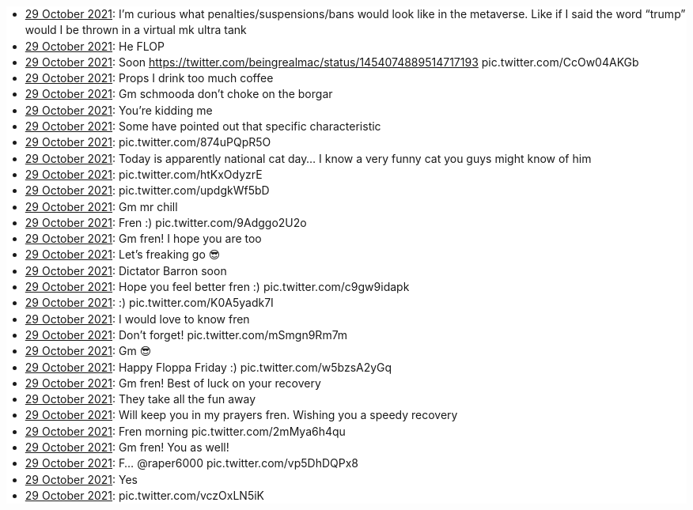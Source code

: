 * [29 October 2021](https://web.archive.org/web/20211029171134/https://twitter.com/MissouriFren/status/1454123756633444353): I’m curious what penalties/suspensions/bans would look like in the metaverse. Like if I said the word “trump” would I be thrown in a virtual mk ultra tank 
* [29 October 2021](https://web.archive.org/web/20211029164323/https://twitter.com/MissouriFren/status/1454117461004070917): He FLOP 
* [29 October 2021](https://web.archive.org/web/20211029165613/https://twitter.com/MissouriFren/status/1454120777406631942): Soon  https://twitter.com/beingrealmac/status/1454074889514717193  pic.twitter.com/CcOw04AKGb 
* [29 October 2021](https://web.archive.org/web/20211029165348/https://twitter.com/MissouriFren/status/1454120263822544899): Props I drink too much coffee 
* [29 October 2021](https://web.archive.org/web/20211029165058/https://twitter.com/MissouriFren/status/1454119481521938438): Gm schmooda don’t choke on the borgar 
* [29 October 2021](https://web.archive.org/web/20211029164823/https://twitter.com/MissouriFren/status/1454118809825169412): You’re kidding me 
* [29 October 2021](https://web.archive.org/web/20211029164323/https://twitter.com/MissouriFren/status/1454117461004070917): Some have pointed out that specific characteristic 
* [29 October 2021](https://web.archive.org/web/20211029164323/https://twitter.com/MissouriFren/status/1454117461004070917): pic.twitter.com/874uPQpR5O 
* [29 October 2021](https://web.archive.org/web/20211029164323/https://twitter.com/MissouriFren/status/1454117461004070917): Today is apparently national cat day… I know a very funny cat you guys might know of him 
* [29 October 2021](https://web.archive.org/web/20211029163559/https://twitter.com/MissouriFren/status/1454115628139393032): pic.twitter.com/htKxOdyzrE 
* [29 October 2021](https://web.archive.org/web/20211029161802/https://twitter.com/MissouriFren/status/1454111843694399492): pic.twitter.com/updgkWf5bD 
* [29 October 2021](https://web.archive.org/web/20211029161118/https://twitter.com/MissouriFren/status/1454110560107343884): Gm mr chill 
* [29 October 2021](https://web.archive.org/web/20211029153148/https://twitter.com/MissouriFren/status/1454102673263841281): Fren :) pic.twitter.com/9Adggo2U2o 
* [29 October 2021](https://web.archive.org/web/20211029151528/https://twitter.com/MissouriFren/status/1454099583970254857): Gm fren! I hope you are too 
* [29 October 2021](https://web.archive.org/web/20211029150726/https://twitter.com/MissouriFren/status/1454097907674669060): Let’s freaking go 😎 
* [29 October 2021](https://web.archive.org/web/20211029150736/https://twitter.com/MissouriFren/status/1454097373605597185): Dictator Barron soon 
* [29 October 2021](https://web.archive.org/web/20211029145748/https://twitter.com/MissouriFren/status/1454095621875507205): Hope you feel better fren :) pic.twitter.com/c9gw9idapk 
* [29 October 2021](https://web.archive.org/web/20211029145121/https://twitter.com/MissouriFren/status/1454094062563246081): :) pic.twitter.com/K0A5yadk7I 
* [29 October 2021](https://web.archive.org/web/20211029144418/https://twitter.com/MissouriFren/status/1454092529704607757): I would love to know fren 
* [29 October 2021](https://web.archive.org/web/20211029144418/https://twitter.com/MissouriFren/status/1454092529704607757): Don’t forget! pic.twitter.com/mSmgn9Rm7m 
* [29 October 2021](https://web.archive.org/web/20211029144102/https://twitter.com/MissouriFren/status/1454091937821114369): Gm 😎 
* [29 October 2021](https://web.archive.org/web/20211029142235/https://twitter.com/MissouriFren/status/1454088337220853763): Happy Floppa Friday :) pic.twitter.com/w5bzsA2yGq 
* [29 October 2021](https://web.archive.org/web/20211029140913/https://twitter.com/MissouriFren/status/1454085615201525767): Gm fren! Best of luck on your recovery 
* [29 October 2021](https://web.archive.org/web/20211029140713/https://twitter.com/MissouriFren/status/1454085305649221641): They take all the fun away 
* [29 October 2021](https://web.archive.org/web/20211029140607/https://twitter.com/MissouriFren/status/1454085112568627202): Will keep you in my prayers fren. Wishing you a speedy recovery 
* [29 October 2021](https://web.archive.org/web/20211029135650/https://twitter.com/MissouriFren/status/1454083336960454660): Fren morning pic.twitter.com/2mMya6h4qu 
* [29 October 2021](https://web.archive.org/web/20211029135543/https://twitter.com/MissouriFren/status/1454083078297690124): Gm fren! You as well! 
* [29 October 2021](https://web.archive.org/web/20211029135313/https://twitter.com/MissouriFren/status/1454082397398573057): F…  @raper6000  pic.twitter.com/vp5DhDQPx8 
* [29 October 2021](https://web.archive.org/web/20211029134303/https://twitter.com/MissouriFren/status/1454079787312586753): Yes 
* [29 October 2021](https://web.archive.org/web/20211029133828/https://twitter.com/MissouriFren/status/1454078637980930049): pic.twitter.com/vczOxLN5iK 